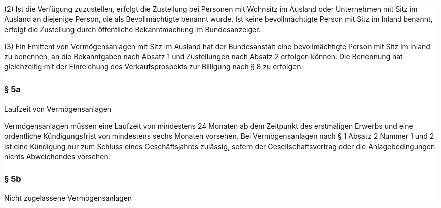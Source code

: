 <div class="jurAbsatz">

(2) Ist die Verfügung zuzustellen, erfolgt die Zustellung bei Personen
mit Wohnsitz im Ausland oder Unternehmen mit Sitz im Ausland an
diejenige Person, die als Bevollmächtigte benannt wurde. Ist keine
bevollmächtigte Person mit Sitz im Inland benannt, erfolgt die
Zustellung durch öffentliche Bekanntmachung im Bundesanzeiger.

</div>

<div class="jurAbsatz">

(3) Ein Emittent von Vermögensanlagen mit Sitz im Ausland hat der
Bundesanstalt eine bevollmächtigte Person mit Sitz im Inland zu
benennen, an die Bekanntgaben nach Absatz 1 und Zustellungen nach Absatz
2 erfolgen können. Die Benennung hat gleichzeitig mit der Einreichung
des Verkaufsprospekts zur Billigung nach § 8 zu erfolgen.

</div>

</div>

</div>

</div>

<span id="BJNR248110011BJNE003800360.html"></span>

### § 5a  
Laufzeit von Vermögensanlagen

<div>

<div class="jnhtml">

<div>

<div class="jurAbsatz">

Vermögensanlagen müssen eine Laufzeit von mindestens 24 Monaten ab dem
Zeitpunkt des erstmaligen Erwerbs und eine ordentliche Kündigungsfrist
von mindestens sechs Monaten vorsehen. Bei Vermögensanlagen nach § 1
Absatz 2 Nummer 1 und 2 ist eine Kündigung nur zum Schluss eines
Geschäftsjahres zulässig, sofern der Gesellschaftsvertrag oder die
Anlagebedingungen nichts Abweichendes vorsehen.

</div>

</div>

</div>

</div>

<span id="BJNR248110011BJNE003901360.html"></span>

### § 5b  
Nicht zugelassene Vermögensanlagen

<div>
